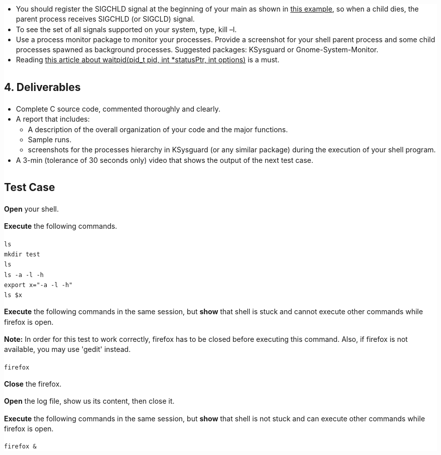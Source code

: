 * You should register the SIGCHLD signal at the beginning of your main as shown in [this example](https://docs.oracle.com/cd/E19455-01/806-4750/signals-7/index.html), so when a child dies, the parent process receives SIGCHLD (or SIGCLD) signal.
* To see the set of all signals supported on your system, type, kill –l.
* Use a process monitor package to monitor your processes. Provide a screenshot for your shell parent process and some child processes spawned as background processes. Suggested packages: KSysguard or Gnome-System-Monitor.
* Reading [this article about waitpid(pid_t pid, int *statusPtr, int options)](https://support.sas.com/documentation/onlinedoc/sasc/doc/lr2/waitpid.htm) is a must.

## 4. Deliverables

* Complete C source code, commented thoroughly and clearly.
* A report that includes:
  * A description of the overall organization of your code and the major functions.
  * Sample runs.
  * screenshots for the processes hierarchy in KSysguard (or any similar package) during the execution of your shell program.
* A 3-min (tolerance of 30 seconds only) video that shows the output of the next test case.

## Test Case

**Open** your shell.

**Execute** the following commands.

```Shell
ls
mkdir test
ls
ls -a -l -h
export x="-a -l -h"
ls $x
```

**Execute** the following commands in the same session, but **show** that shell is stuck and cannot execute other commands while firefox is open.

**Note:** In order for this test to work correctly, firefox has to be closed before executing this command. Also, if firefox is not available, you may use 'gedit' instead.

```Shell
firefox
```

**Close** the firefox.

**Open** the log file, show us its content, then close it.

**Execute** the following commands in the same session, but **show** that shell is not stuck and can execute other commands while firefox is open.

```Shell
firefox &
```

